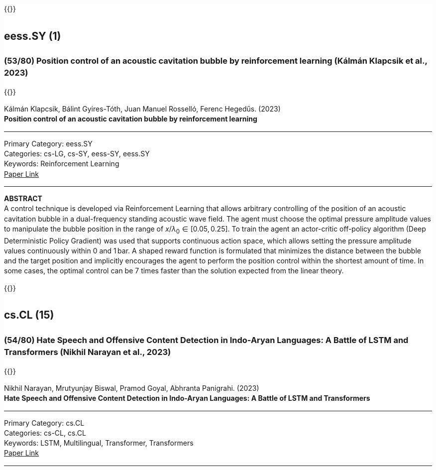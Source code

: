 {{</citation>}}


## eess.SY (1)



### (53/80) Position control of an acoustic cavitation bubble by reinforcement learning (Kálmán Klapcsik et al., 2023)

{{<citation>}}

Kálmán Klapcsik, Bálint Gyires-Tóth, Juan Manuel Rosselló, Ferenc Hegedűs. (2023)  
**Position control of an acoustic cavitation bubble by reinforcement learning**  

---
Primary Category: eess.SY  
Categories: cs-LG, cs-SY, eess-SY, eess.SY  
Keywords: Reinforcement Learning  
[Paper Link](http://arxiv.org/abs/2312.05674v1)  

---


**ABSTRACT**  
A control technique is developed via Reinforcement Learning that allows arbitrary controlling of the position of an acoustic cavitation bubble in a dual-frequency standing acoustic wave field. The agent must choose the optimal pressure amplitude values to manipulate the bubble position in the range of $x/\lambda_0\in[0.05, 0.25]$. To train the agent an actor-critic off-policy algorithm (Deep Deterministic Policy Gradient) was used that supports continuous action space, which allows setting the pressure amplitude values continuously within $0$ and $1\, \mathrm{bar}$. A shaped reward function is formulated that minimizes the distance between the bubble and the target position and implicitly encourages the agent to perform the position control within the shortest amount of time. In some cases, the optimal control can be 7 times faster than the solution expected from the linear theory.

{{</citation>}}


## cs.CL (15)



### (54/80) Hate Speech and Offensive Content Detection in Indo-Aryan Languages: A Battle of LSTM and Transformers (Nikhil Narayan et al., 2023)

{{<citation>}}

Nikhil Narayan, Mrutyunjay Biswal, Pramod Goyal, Abhranta Panigrahi. (2023)  
**Hate Speech and Offensive Content Detection in Indo-Aryan Languages: A Battle of LSTM and Transformers**  

---
Primary Category: cs.CL  
Categories: cs-CL, cs.CL  
Keywords: LSTM, Multilingual, Transformer, Transformers  
[Paper Link](http://arxiv.org/abs/2312.05671v1)  

---